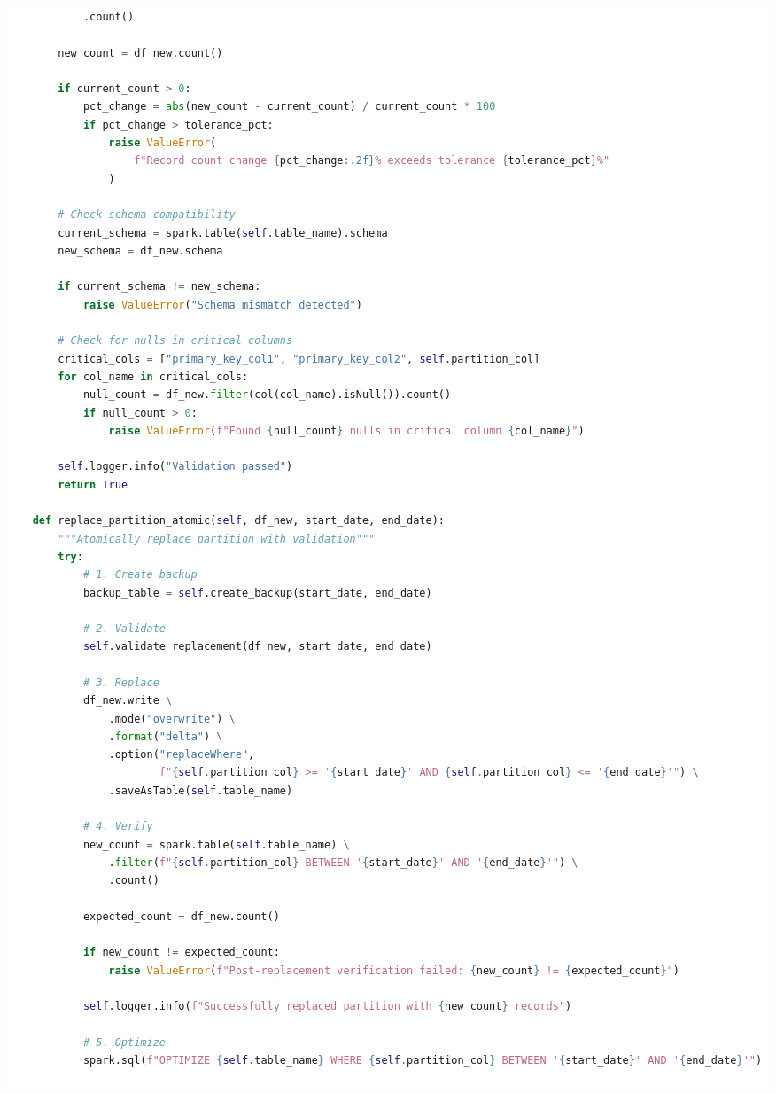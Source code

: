 ```python
            .count()
        
        new_count = df_new.count()
        
        if current_count > 0:
            pct_change = abs(new_count - current_count) / current_count * 100
            if pct_change > tolerance_pct:
                raise ValueError(
                    f"Record count change {pct_change:.2f}% exceeds tolerance {tolerance_pct}%"
                )
        
        # Check schema compatibility
        current_schema = spark.table(self.table_name).schema
        new_schema = df_new.schema
        
        if current_schema != new_schema:
            raise ValueError("Schema mismatch detected")
        
        # Check for nulls in critical columns
        critical_cols = ["primary_key_col1", "primary_key_col2", self.partition_col]
        for col_name in critical_cols:
            null_count = df_new.filter(col(col_name).isNull()).count()
            if null_count > 0:
                raise ValueError(f"Found {null_count} nulls in critical column {col_name}")
        
        self.logger.info("Validation passed")
        return True
    
    def replace_partition_atomic(self, df_new, start_date, end_date):
        """Atomically replace partition with validation"""
        try:
            # 1. Create backup
            backup_table = self.create_backup(start_date, end_date)
            
            # 2. Validate
            self.validate_replacement(df_new, start_date, end_date)
            
            # 3. Replace
            df_new.write \
                .mode("overwrite") \
                .format("delta") \
                .option("replaceWhere", 
                        f"{self.partition_col} >= '{start_date}' AND {self.partition_col} <= '{end_date}'") \
                .saveAsTable(self.table_name)
            
            # 4. Verify
            new_count = spark.table(self.table_name) \
                .filter(f"{self.partition_col} BETWEEN '{start_date}' AND '{end_date}'") \
                .count()
            
            expected_count = df_new.count()
            
            if new_count != expected_count:
                raise ValueError(f"Post-replacement verification failed: {new_count} != {expected_count}")
            
            self.logger.info(f"Successfully replaced partition with {new_count} records")
            
            # 5. Optimize
            spark.sql(f"OPTIMIZE {self.table_name} WHERE {self.partition_col} BETWEEN '{start_date}' AND '{end_date}'")
            
```